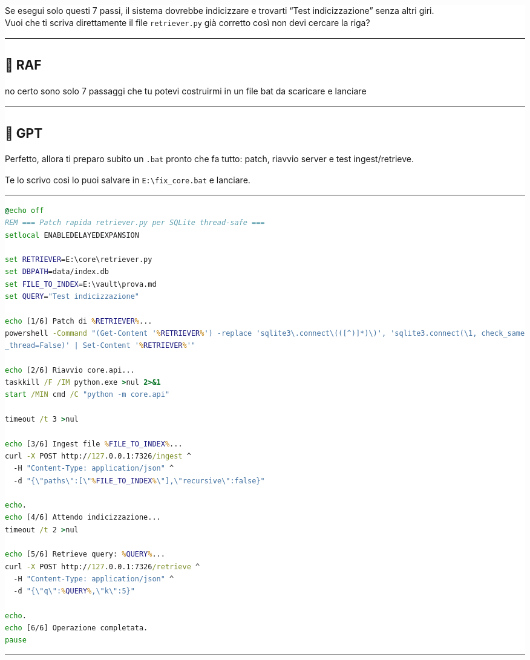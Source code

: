 
Se esegui solo questi 7 passi, il sistema dovrebbe indicizzare e trovarti “Test indicizzazione” senza altri giri.  
Vuoi che ti scriva direttamente il file `retriever.py` già corretto così non devi cercare la riga?

---

## 👤 **RAF**

no certo sono solo 7 passaggi che tu potevi costruirmi in un file bat da scaricare e lanciare

---

## 🤖 **GPT**

Perfetto, allora ti preparo subito un `.bat` pronto che fa tutto: patch, riavvio server e test ingest/retrieve.  

Te lo scrivo così lo puoi salvare in `E:\fix_core.bat` e lanciare.

---

```bat
@echo off
REM === Patch rapida retriever.py per SQLite thread-safe ===
setlocal ENABLEDELAYEDEXPANSION

set RETRIEVER=E:\core\retriever.py
set DBPATH=data/index.db
set FILE_TO_INDEX=E:\vault\prova.md
set QUERY="Test indicizzazione"

echo [1/6] Patch di %RETRIEVER%...
powershell -Command "(Get-Content '%RETRIEVER%') -replace 'sqlite3\.connect\(([^)]*)\)', 'sqlite3.connect(\1, check_same_thread=False)' | Set-Content '%RETRIEVER%'"

echo [2/6] Riavvio core.api...
taskkill /F /IM python.exe >nul 2>&1
start /MIN cmd /C "python -m core.api"

timeout /t 3 >nul

echo [3/6] Ingest file %FILE_TO_INDEX%...
curl -X POST http://127.0.0.1:7326/ingest ^
  -H "Content-Type: application/json" ^
  -d "{\"paths\":[\"%FILE_TO_INDEX%\"],\"recursive\":false}"

echo.
echo [4/6] Attendo indicizzazione...
timeout /t 2 >nul

echo [5/6] Retrieve query: %QUERY%...
curl -X POST http://127.0.0.1:7326/retrieve ^
  -H "Content-Type: application/json" ^
  -d "{\"q\":%QUERY%,\"k\":5}"

echo.
echo [6/6] Operazione completata.
pause
```

---